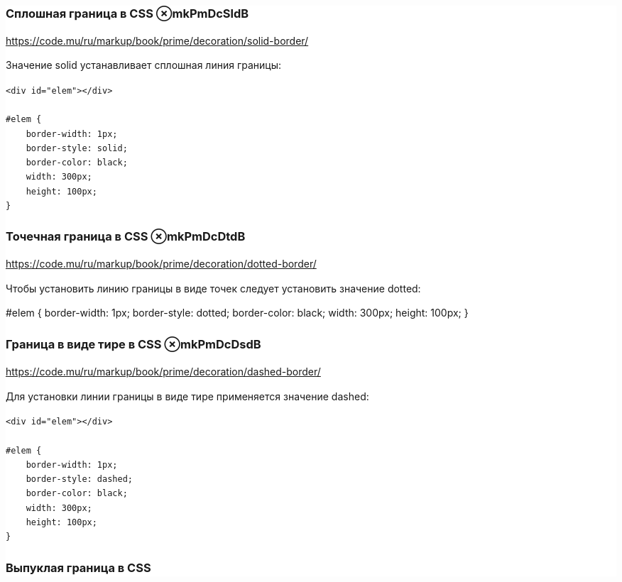 ### Сплошная граница в CSS ⊗mkPmDcSldB

https://code.mu/ru/markup/book/prime/decoration/solid-border/

Значение solid устанавливает сплошная линия границы:

```
<div id="elem"></div>

#elem {
	border-width: 1px;
	border-style: solid;
	border-color: black;
	width: 300px;
	height: 100px;
}
```

### Точечная граница в CSS ⊗mkPmDcDtdB

https://code.mu/ru/markup/book/prime/decoration/dotted-border/

Чтобы установить линию границы в виде точек следует установить значение dotted:

<div id="elem"></div>

#elem {
	border-width: 1px;
	border-style: dotted;
	border-color: black;
	width: 300px;
	height: 100px;
}


### Граница в виде тире в CSS ⊗mkPmDcDsdB

https://code.mu/ru/markup/book/prime/decoration/dashed-border/

Для установки линии границы в виде тире применяется значение dashed:

```
<div id="elem"></div>

#elem {
	border-width: 1px;
	border-style: dashed;
	border-color: black;
	width: 300px;
	height: 100px;
}
```


### Выпуклая граница в CSS
